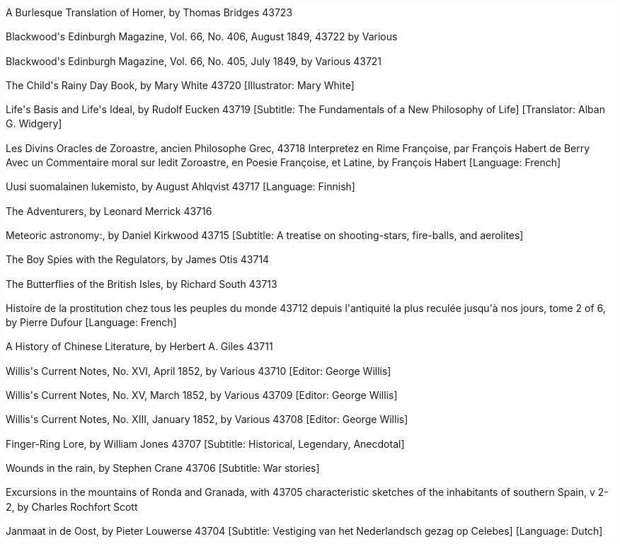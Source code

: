 A Burlesque Translation of Homer, by Thomas Bridges                      43723

Blackwood's Edinburgh Magazine, Vol. 66, No. 406, August 1849,           43722
 by Various

Blackwood's Edinburgh Magazine, Vol. 66, No. 405, July 1849, by Various  43721

The Child's Rainy Day Book, by Mary White                                43720
 [Illustrator: Mary White]

Life's Basis and Life's Ideal, by Rudolf Eucken                          43719
 [Subtitle: The Fundamentals of a New Philosophy of Life]
 [Translator: Alban G. Widgery]

Les Divins Oracles de Zoroastre, ancien Philosophe Grec,                 43718
 Interpretez en Rime Françoise, par François Habert de Berry
 Avec un Commentaire moral sur ledit Zoroastre, en Poesie
 Françoise, et Latine, by François Habert
 [Language: French]

Uusi suomalainen lukemisto, by August Ahlqvist                           43717
 [Language: Finnish]

The Adventurers, by Leonard Merrick                                      43716

Meteoric astronomy:, by Daniel Kirkwood                                  43715
 [Subtitle: A treatise on shooting-stars, fire-balls, and aerolites]

The Boy Spies with the Regulators, by James Otis                         43714

The Butterflies of the British Isles, by Richard South                   43713

Histoire de la prostitution chez tous les peuples du monde               43712
 depuis l'antiquité la plus reculée jusqu'à nos jours,
 tome 2 of 6, by Pierre Dufour
 [Language: French]

A History of Chinese Literature, by Herbert A. Giles                     43711

Willis's Current Notes, No. XVI, April 1852, by Various                  43710
 [Editor: George Willis]

Willis's Current Notes, No. XV, March 1852, by Various                   43709
 [Editor: George Willis]

Willis's Current Notes, No. XIII, January 1852, by Various               43708
 [Editor: George Willis]

Finger-Ring Lore, by William Jones                                       43707
 [Subtitle: Historical, Legendary, Anecdotal]

Wounds in the rain, by Stephen Crane                                     43706
 [Subtitle: War stories]

Excursions in the mountains of Ronda and Granada, with                   43705
 characteristic sketches of the inhabitants of southern
 Spain, v 2-2, by Charles Rochfort Scott

Janmaat in de Oost, by Pieter Louwerse                                   43704
 [Subtitle: Vestiging van het Nederlandsch gezag op Celebes]
 [Language: Dutch]
